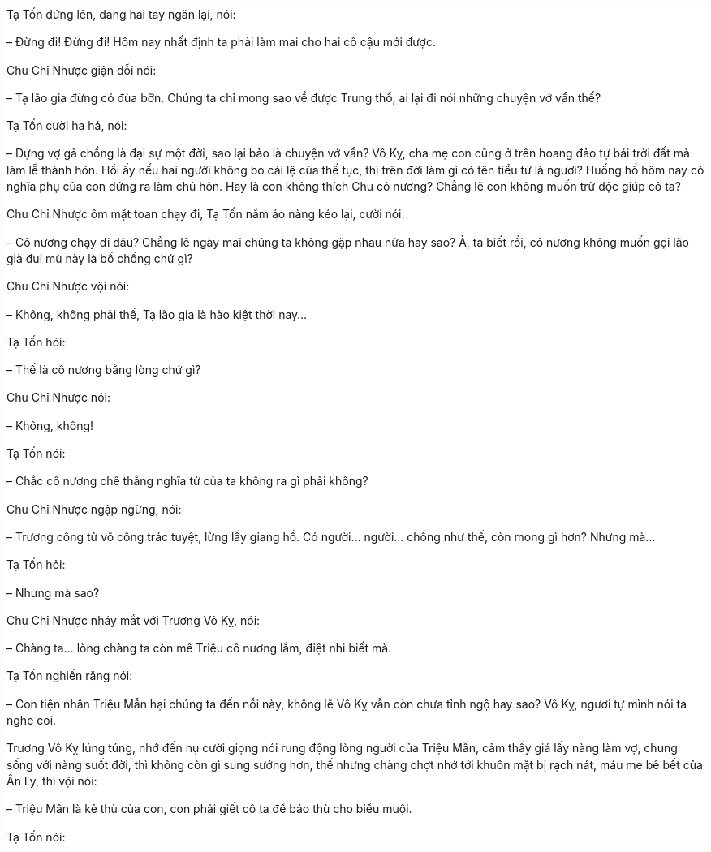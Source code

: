 Tạ Tốn đứng lên, dang hai tay ngăn lại, nói:

– Đừng đi! Đừng đi! Hôm nay nhất định ta phải làm mai cho hai cô cậu mới được.

Chu Chỉ Nhược giận dỗi nói:

– Tạ lão gia đừng có đùa bỡn. Chúng ta chỉ mong sao về được Trung thổ, ai lại đi nói những chuyện vớ vẩn thế?

Tạ Tốn cười ha hả, nói:

– Dựng vợ gả chồng là đại sự một đời, sao lại bảo là chuyện vớ vẩn? Vô Kỵ, cha mẹ con cũng ở trên hoang đảo tự bái trời đất mà làm lễ thành hôn. Hồi ấy nếu hai người không bỏ cái lệ của thế tục, thì trên đời làm gì có tên tiểu tử là ngươi? Huống hồ hôm nay có nghĩa phụ của con đứng ra làm chủ hôn. Hay là con không thích Chu cô nương? Chẳng lẽ con không muốn trừ độc giúp cô ta?

Chu Chỉ Nhược ôm mặt toan chạy đi, Tạ Tốn nắm áo nàng kéo lại, cười nói:

– Cô nương chạy đi đâu? Chẳng lẽ ngày mai chúng ta không gặp nhau nữa hay sao? À, ta biết rồi, cô nương không muốn gọi lão già đui mù này là bố chồng chứ gì?

Chu Chỉ Nhược vội nói:

– Không, không phải thế, Tạ lão gia là hào kiệt thời nay…

Tạ Tốn hỏi:

– Thế là cô nương bằng lòng chứ gì?

Chu Chỉ Nhược nói:

– Không, không!

Tạ Tốn nói:

– Chắc cô nương chê thằng nghĩa tử của ta không ra gì phải không?

Chu Chỉ Nhược ngập ngừng, nói:

– Trương công tử võ công trác tuyệt, lừng lẫy giang hồ. Có người… người… chồng như thế, còn mong gì hơn? Nhưng mà…

Tạ Tốn hỏi:

– Nhưng mà sao?

Chu Chỉ Nhược nháy mắt với Trương Vô Kỵ, nói:

– Chàng ta… lòng chàng ta còn mê Triệu cô nương lắm, điệt nhi biết mà.

Tạ Tốn nghiến răng nói:

– Con tiện nhân Triệu Mẫn hại chúng ta đến nỗi này, không lẽ Vô Kỵ vẫn còn chưa tỉnh ngộ hay sao? Vô Kỵ, ngươi tự mình nói ta nghe coi.

Trương Vô Kỵ lúng túng, nhớ đến nụ cười giọng nói rung động lòng người của Triệu Mẫn, cảm thấy giá lấy nàng làm vợ, chung sống với nàng suốt đời, thì không còn gì sung sướng hơn, thế nhưng chàng chợt nhớ tới khuôn mặt bị rạch nát, máu me bê bết của Ân Ly, thì vội nói:

– Triệu Mẫn là kẻ thù của con, con phải giết cô ta để báo thù cho biểu muội.

Tạ Tốn nói:
